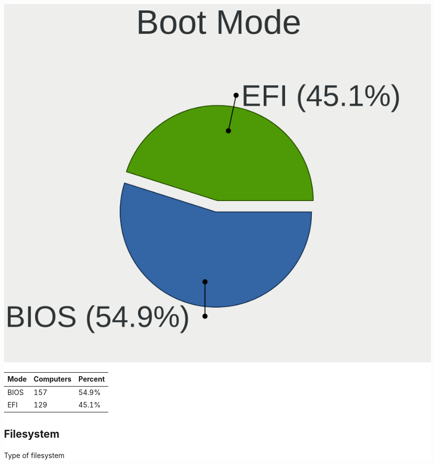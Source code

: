 ![Boot Mode](./All/images/pie_chart/os_boot_mode.svg)


| Mode | Computers | Percent |
|------|-----------|---------|
| BIOS | 157       | 54.9%   |
| EFI  | 129       | 45.1%   |

Filesystem
----------

Type of filesystem
